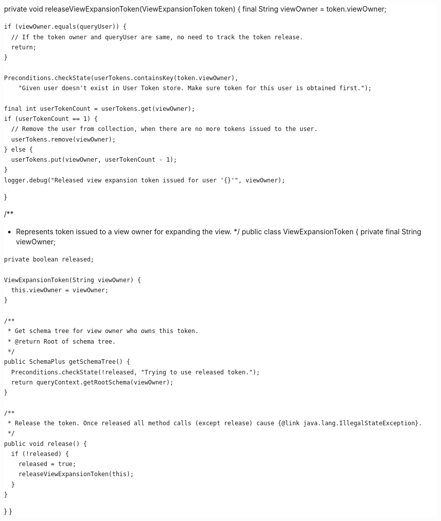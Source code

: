   private void releaseViewExpansionToken(ViewExpansionToken token) {
    final String viewOwner = token.viewOwner;

    if (viewOwner.equals(queryUser)) {
      // If the token owner and queryUser are same, no need to track the token release.
      return;
    }

    Preconditions.checkState(userTokens.containsKey(token.viewOwner),
        "Given user doesn't exist in User Token store. Make sure token for this user is obtained first.");

    final int userTokenCount = userTokens.get(viewOwner);
    if (userTokenCount == 1) {
      // Remove the user from collection, when there are no more tokens issued to the user.
      userTokens.remove(viewOwner);
    } else {
      userTokens.put(viewOwner, userTokenCount - 1);
    }
    logger.debug("Released view expansion token issued for user '{}'", viewOwner);
  }

  /**
   * Represents token issued to a view owner for expanding the view.
   */
  public class ViewExpansionToken {
    private final String viewOwner;

    private boolean released;

    ViewExpansionToken(String viewOwner) {
      this.viewOwner = viewOwner;
    }

    /**
     * Get schema tree for view owner who owns this token.
     * @return Root of schema tree.
     */
    public SchemaPlus getSchemaTree() {
      Preconditions.checkState(!released, "Trying to use released token.");
      return queryContext.getRootSchema(viewOwner);
    }

    /**
     * Release the token. Once released all method calls (except release) cause {@link java.lang.IllegalStateException}.
     */
    public void release() {
      if (!released) {
        released = true;
        releaseViewExpansionToken(this);
      }
    }
  }
}
